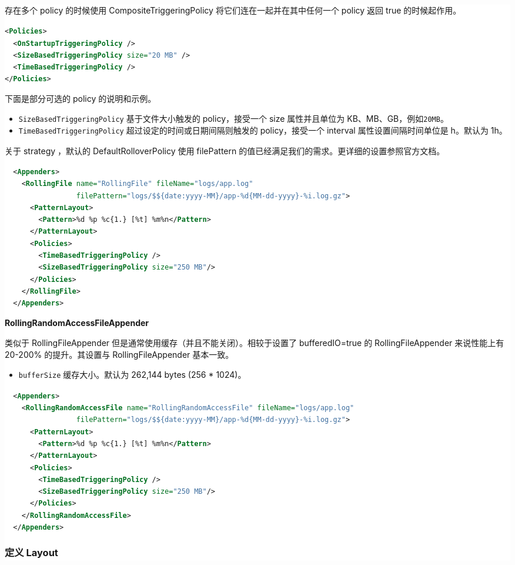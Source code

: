 存在多个 policy 的时候使用 CompositeTriggeringPolicy 将它们连在一起并在其中任何一个 policy 返回 true 的时候起作用。

```xml
<Policies>
  <OnStartupTriggeringPolicy />
  <SizeBasedTriggeringPolicy size="20 MB" />
  <TimeBasedTriggeringPolicy />
</Policies>
```

下面是部分可选的 policy 的说明和示例。

- `SizeBasedTriggeringPolicy` 基于文件大小触发的 policy，接受一个 size 属性并且单位为 KB、MB、GB，例如`20MB`。
- `TimeBasedTriggeringPolicy` 超过设定的时间或日期间隔则触发的 policy，接受一个 interval 属性设置间隔时间单位是 h。默认为 1h。

关于 strategy ，默认的 DefaultRolloverPolicy 使用 filePattern 的值已经满足我们的需求。更详细的设置参照官方文档。

```xml
  <Appenders>
    <RollingFile name="RollingFile" fileName="logs/app.log"
                 filePattern="logs/$${date:yyyy-MM}/app-%d{MM-dd-yyyy}-%i.log.gz">
      <PatternLayout>
        <Pattern>%d %p %c{1.} [%t] %m%n</Pattern>
      </PatternLayout>
      <Policies>
        <TimeBasedTriggeringPolicy />
        <SizeBasedTriggeringPolicy size="250 MB"/>
      </Policies>
    </RollingFile>
  </Appenders>
```

**RollingRandomAccessFileAppender**

类似于 RollingFileAppender 但是通常使用缓存（并且不能关闭）。相较于设置了 bufferedIO=true 的 RollingFileAppender 来说性能上有 20-200% 的提升。其设置与 RollingFileAppender 基本一致。

- `bufferSize` 缓存大小。默认为 262,144 bytes (256 \* 1024)。

```xml
  <Appenders>
    <RollingRandomAccessFile name="RollingRandomAccessFile" fileName="logs/app.log"
                 filePattern="logs/$${date:yyyy-MM}/app-%d{MM-dd-yyyy}-%i.log.gz">
      <PatternLayout>
        <Pattern>%d %p %c{1.} [%t] %m%n</Pattern>
      </PatternLayout>
      <Policies>
        <TimeBasedTriggeringPolicy />
        <SizeBasedTriggeringPolicy size="250 MB"/>
      </Policies>
    </RollingRandomAccessFile>
  </Appenders>
```

### 定义 Layout
